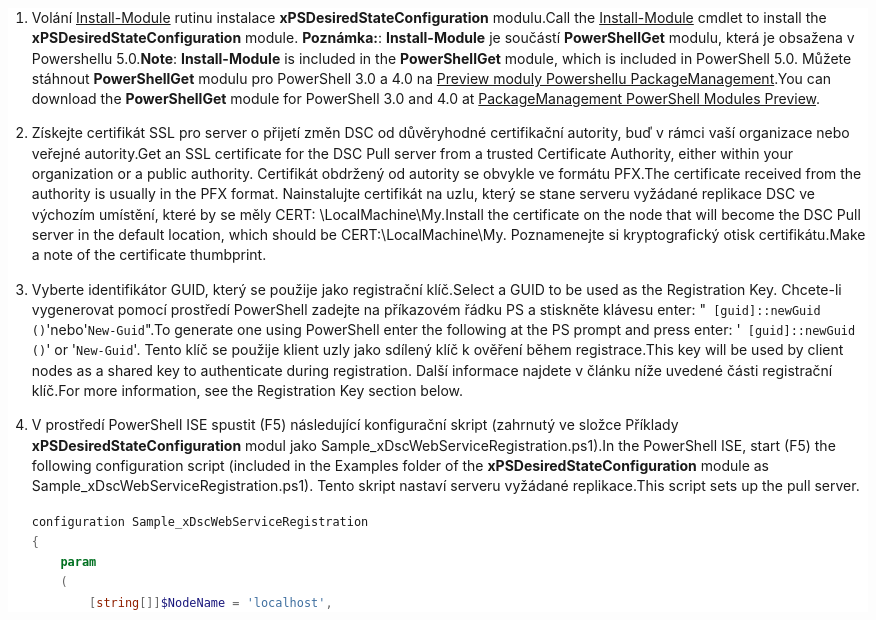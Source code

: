 1. <span data-ttu-id="943c3-162">Volání [Install-Module](/powershell/module/PowershellGet/Install-Module) rutinu instalace **xPSDesiredStateConfiguration** modulu.</span><span class="sxs-lookup"><span data-stu-id="943c3-162">Call the [Install-Module](/powershell/module/PowershellGet/Install-Module) cmdlet to install the **xPSDesiredStateConfiguration** module.</span></span> <span data-ttu-id="943c3-163">**Poznámka:**: **Install-Module** je součástí **PowerShellGet** modulu, která je obsažena v Powershellu 5.0.</span><span class="sxs-lookup"><span data-stu-id="943c3-163">**Note**: **Install-Module** is included in the **PowerShellGet** module, which is included in PowerShell 5.0.</span></span> <span data-ttu-id="943c3-164">Můžete stáhnout **PowerShellGet** modulu pro PowerShell 3.0 a 4.0 na [Preview moduly Powershellu PackageManagement](https://www.microsoft.com/en-us/download/details.aspx?id=49186).</span><span class="sxs-lookup"><span data-stu-id="943c3-164">You can download the **PowerShellGet** module for PowerShell 3.0 and 4.0 at [PackageManagement PowerShell Modules Preview](https://www.microsoft.com/en-us/download/details.aspx?id=49186).</span></span>
1. <span data-ttu-id="943c3-165">Získejte certifikát SSL pro server o přijetí změn DSC od důvěryhodné certifikační autority, buď v rámci vaší organizace nebo veřejné autority.</span><span class="sxs-lookup"><span data-stu-id="943c3-165">Get an SSL certificate for the DSC Pull server from a trusted Certificate Authority, either within your organization or a public authority.</span></span> <span data-ttu-id="943c3-166">Certifikát obdržený od autority se obvykle ve formátu PFX.</span><span class="sxs-lookup"><span data-stu-id="943c3-166">The certificate received from the authority is usually in the PFX format.</span></span> <span data-ttu-id="943c3-167">Nainstalujte certifikát na uzlu, který se stane serveru vyžádané replikace DSC ve výchozím umístění, které by se měly CERT: \LocalMachine\My.</span><span class="sxs-lookup"><span data-stu-id="943c3-167">Install the certificate on the node that will become the DSC Pull server in the default location, which should be CERT:\LocalMachine\My.</span></span> <span data-ttu-id="943c3-168">Poznamenejte si kryptografický otisk certifikátu.</span><span class="sxs-lookup"><span data-stu-id="943c3-168">Make a note of the certificate thumbprint.</span></span>
1. <span data-ttu-id="943c3-169">Vyberte identifikátor GUID, který se použije jako registrační klíč.</span><span class="sxs-lookup"><span data-stu-id="943c3-169">Select a GUID to be used as the Registration Key.</span></span> <span data-ttu-id="943c3-170">Chcete-li vygenerovat pomocí prostředí PowerShell zadejte na příkazovém řádku PS a stiskněte klávesu enter: "``` [guid]::newGuid()```'nebo'```New-Guid```".</span><span class="sxs-lookup"><span data-stu-id="943c3-170">To generate one using PowerShell enter the following at the PS prompt and press enter: '``` [guid]::newGuid()```' or '```New-Guid```'.</span></span> <span data-ttu-id="943c3-171">Tento klíč se použije klient uzly jako sdílený klíč k ověření během registrace.</span><span class="sxs-lookup"><span data-stu-id="943c3-171">This key will be used by client nodes as a shared key to authenticate during registration.</span></span> <span data-ttu-id="943c3-172">Další informace najdete v článku níže uvedené části registrační klíč.</span><span class="sxs-lookup"><span data-stu-id="943c3-172">For more information, see the Registration Key section below.</span></span>
1. <span data-ttu-id="943c3-173">V prostředí PowerShell ISE spustit (F5) následující konfigurační skript (zahrnutý ve složce Příklady **xPSDesiredStateConfiguration** modul jako Sample_xDscWebServiceRegistration.ps1).</span><span class="sxs-lookup"><span data-stu-id="943c3-173">In the PowerShell ISE, start (F5) the following configuration script (included in the Examples folder of the  **xPSDesiredStateConfiguration** module as Sample_xDscWebServiceRegistration.ps1).</span></span> <span data-ttu-id="943c3-174">Tento skript nastaví serveru vyžádané replikace.</span><span class="sxs-lookup"><span data-stu-id="943c3-174">This script sets up the pull server.</span></span>

    ```powershell
    configuration Sample_xDscWebServiceRegistration
    {
        param
        (
            [string[]]$NodeName = 'localhost',

